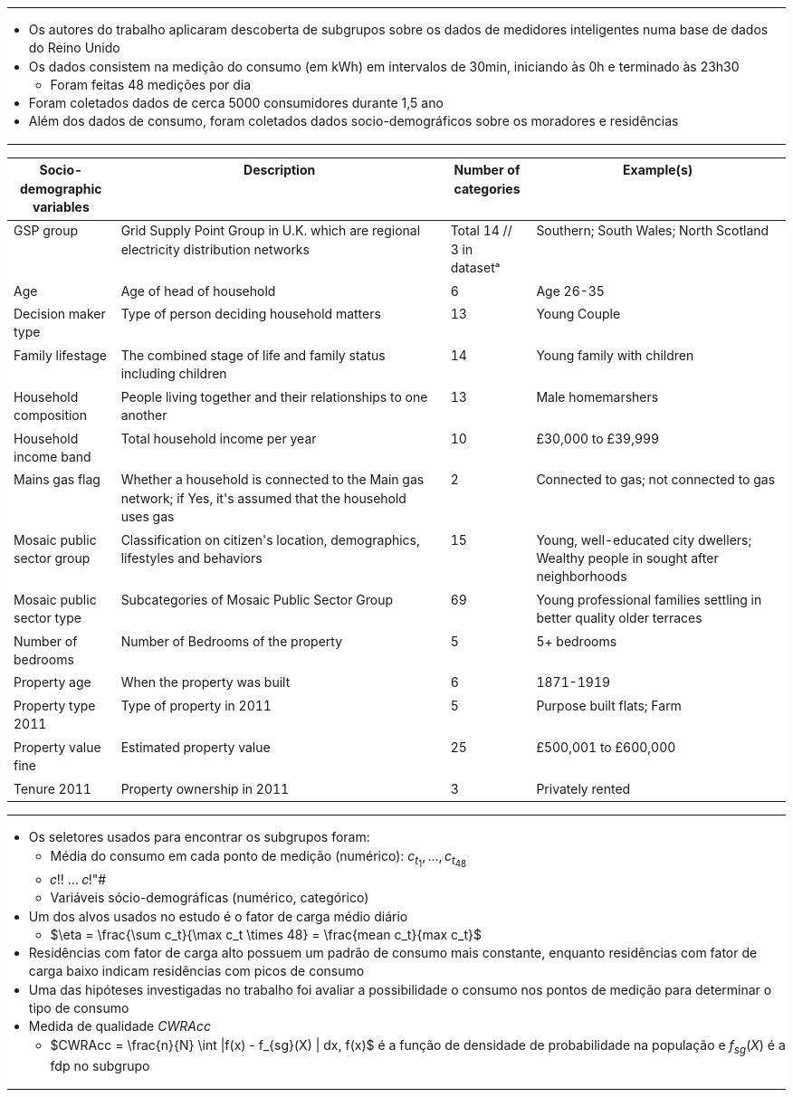 
---

- Os autores do trabalho aplicaram descoberta de subgrupos sobre os dados de medidores inteligentes numa base de dados do Reino Unido
- Os dados consistem na medição do consumo (em kWh) em intervalos de 30min, iniciando às 0h e terminado às 23h30
  - Foram feitas 48 medições por dia
- Foram coletados dados de cerca 5000 consumidores durante 1,5 ano
- Além dos dados de consumo, foram coletados dados socio-demográficos sobre os moradores e residências

---

| **Socio-demographic variables** | **Description**                                                                                            | **Number of categories**  | **Example(s)**                                                                   |
| ------------------------------- | ---------------------------------------------------------------------------------------------------------- | ------------------------- | -------------------------------------------------------------------------------- |
| GSP group                       | Grid Supply Point Group in U.K. which are regional electricity distribution networks                       | Total 14 // 3 in datasetᵃ | Southern; South Wales; North Scotland                                            |
| Age                             | Age of head of household                                                                                   | 6                         | Age 26-35                                                                        |
| Decision maker type             | Type of person deciding household matters                                                                  | 13                        | Young Couple                                                                     |
| Family lifestage                | The combined stage of life and family status including children                                            | 14                        | Young family with children                                                       |
| Household composition           | People living together and their relationships to one another                                              | 13                        | Male homemarshers                                                                |
| Household income band           | Total household income per year                                                                            | 10                        | £30,000 to £39,999                                                               |
| Mains gas flag                  | Whether a household is connected to the Main gas network; if Yes, it's assumed that the household uses gas | 2                         | Connected to gas; not connected to gas                                           |
| Mosaic public sector group      | Classification on citizen's location, demographics, lifestyles and behaviors                               | 15                        | Young, well-educated city dwellers; Wealthy people in sought after neighborhoods |
| Mosaic public sector type       | Subcategories of Mosaic Public Sector Group                                                                | 69                        | Young professional families settling in better quality older terraces            |
| Number of bedrooms              | Number of Bedrooms of the property                                                                         | 5                         | 5+ bedrooms                                                                      |
| Property age                    | When the property was built                                                                                | 6                         | 1871-1919                                                                        |
| Property type 2011              | Type of property in 2011                                                                                   | 5                         | Purpose built flats; Farm                                                        |
| Property value fine             | Estimated property value                                                                                   | 25                        | £500,001 to £600,000                                                             |
| Tenure 2011                     | Property ownership in 2011                                                                                 | 3                         | Privately rented                                                                 |

---

- Os seletores usados para encontrar os subgrupos foram:
  - Média do consumo em cada ponto de medição (numérico): $c_{t_1}, \dots, c_{t_{48}}$
  - 𝑐!! … 𝑐!"#
  - Variáveis sócio-demográficas (numérico, categórico)
- Um dos alvos usados no estudo é o fator de carga médio diário
  - $\eta = \frac{\sum c_t}{\max c_t \times 48} = \frac{mean c_t}{max c_t}$
- Residências com fator de carga alto possuem um padrão de consumo mais constante, enquanto residências com fator de carga baixo indicam residências com picos de consumo
- Uma das hipóteses investigadas no trabalho foi avaliar a possibilidade o consumo nos pontos de medição para determinar o tipo de consumo
- Medida de qualidade $CWRAcc$
  - $CWRAcc = \frac{n}{N} \int |f(x) - f_{sg}(X) | dx, f(x)$ é a função de densidade de probabilidade na população e $f_{sg}(X)$ é a fdp no subgrupo

---